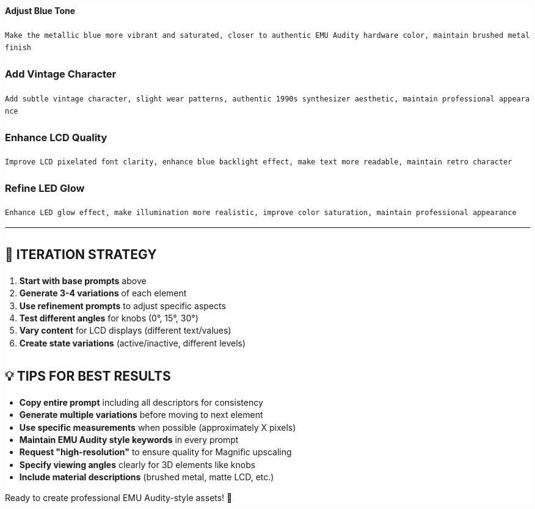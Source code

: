 #### Adjust Blue Tone
```
Make the metallic blue more vibrant and saturated, closer to authentic EMU Audity hardware color, maintain brushed metal finish
```

### Add Vintage Character
```
Add subtle vintage character, slight wear patterns, authentic 1990s synthesizer aesthetic, maintain professional appearance
```

### Enhance LCD Quality
```
Improve LCD pixelated font clarity, enhance blue backlight effect, make text more readable, maintain retro character
```

### Refine LED Glow
```
Enhance LED glow effect, make illumination more realistic, improve color saturation, maintain professional appearance
```

---

## 🔄 ITERATION STRATEGY

1. **Start with base prompts** above
2. **Generate 3-4 variations** of each element  
3. **Use refinement prompts** to adjust specific aspects
4. **Test different angles** for knobs (0°, 15°, 30°)
5. **Vary content** for LCD displays (different text/values)
6. **Create state variations** (active/inactive, different levels)

## 💡 TIPS FOR BEST RESULTS

- **Copy entire prompt** including all descriptors for consistency
- **Generate multiple variations** before moving to next element
- **Use specific measurements** when possible (approximately X pixels)
- **Maintain EMU Audity style keywords** in every prompt
- **Request "high-resolution"** to ensure quality for Magnific upscaling
- **Specify viewing angles** clearly for 3D elements like knobs
- **Include material descriptions** (brushed metal, matte LCD, etc.)

Ready to create professional EMU Audity-style assets! 🎵
